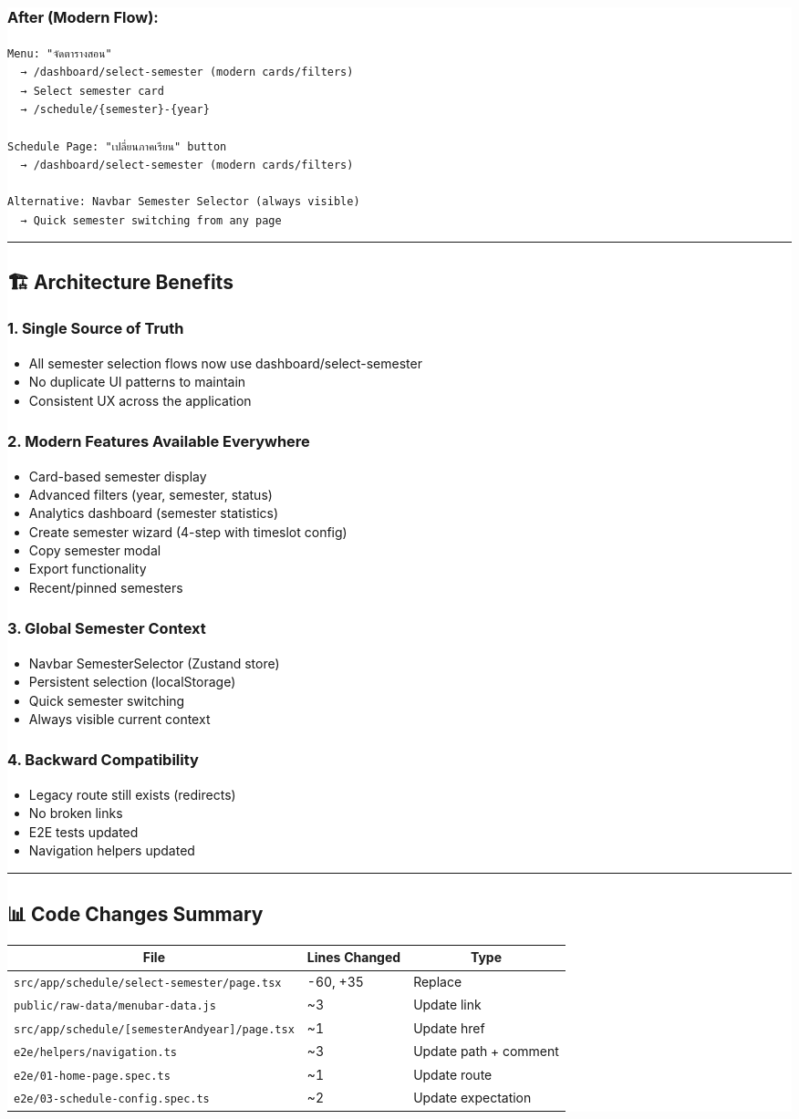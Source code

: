 ### After (Modern Flow):
```
Menu: "จัดตารางสอน"
  → /dashboard/select-semester (modern cards/filters)
  → Select semester card
  → /schedule/{semester}-{year}

Schedule Page: "เปลี่ยนภาคเรียน" button
  → /dashboard/select-semester (modern cards/filters)

Alternative: Navbar Semester Selector (always visible)
  → Quick semester switching from any page
```

---

## 🏗️ Architecture Benefits

### 1. **Single Source of Truth**
- All semester selection flows now use dashboard/select-semester
- No duplicate UI patterns to maintain
- Consistent UX across the application

### 2. **Modern Features Available Everywhere**
- Card-based semester display
- Advanced filters (year, semester, status)
- Analytics dashboard (semester statistics)
- Create semester wizard (4-step with timeslot config)
- Copy semester modal
- Export functionality
- Recent/pinned semesters

### 3. **Global Semester Context**
- Navbar SemesterSelector (Zustand store)
- Persistent selection (localStorage)
- Quick semester switching
- Always visible current context

### 4. **Backward Compatibility**
- Legacy route still exists (redirects)
- No broken links
- E2E tests updated
- Navigation helpers updated

---

## 📊 Code Changes Summary

| File | Lines Changed | Type |
|------|---------------|------|
| `src/app/schedule/select-semester/page.tsx` | -60, +35 | Replace |
| `public/raw-data/menubar-data.js` | ~3 | Update link |
| `src/app/schedule/[semesterAndyear]/page.tsx` | ~1 | Update href |
| `e2e/helpers/navigation.ts` | ~3 | Update path + comment |
| `e2e/01-home-page.spec.ts` | ~1 | Update route |
| `e2e/03-schedule-config.spec.ts` | ~2 | Update expectation |
